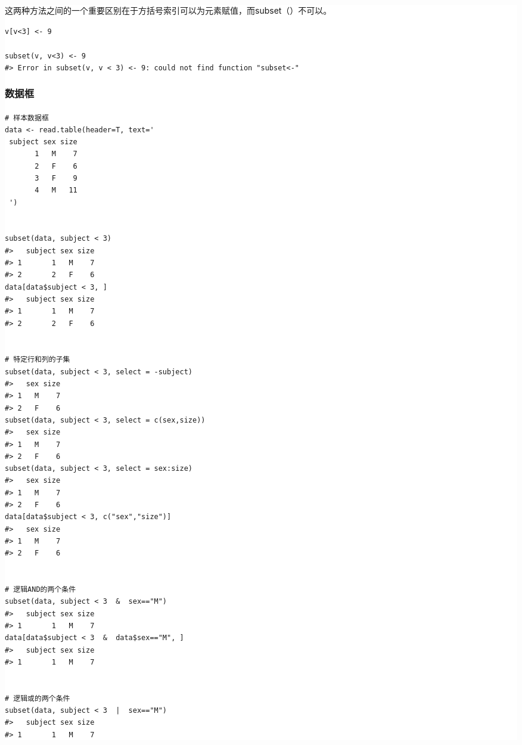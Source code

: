 这两种方法之间的一个重要区别在于方括号索引可以为元素赋值，而subset（）不可以。

```
v[v<3] <- 9

subset(v, v<3) <- 9
#> Error in subset(v, v < 3) <- 9: could not find function "subset<-"

```

### 数据框

```
# 样本数据框
data <- read.table(header=T, text='
 subject sex size
       1   M    7
       2   F    6
       3   F    9
       4   M   11
 ')


subset(data, subject < 3)
#>   subject sex size
#> 1       1   M    7
#> 2       2   F    6
data[data$subject < 3, ]
#>   subject sex size
#> 1       1   M    7
#> 2       2   F    6


# 特定行和列的子集
subset(data, subject < 3, select = -subject)
#>   sex size
#> 1   M    7
#> 2   F    6
subset(data, subject < 3, select = c(sex,size))
#>   sex size
#> 1   M    7
#> 2   F    6
subset(data, subject < 3, select = sex:size)
#>   sex size
#> 1   M    7
#> 2   F    6
data[data$subject < 3, c("sex","size")]
#>   sex size
#> 1   M    7
#> 2   F    6


# 逻辑AND的两个条件
subset(data, subject < 3  &  sex=="M")
#>   subject sex size
#> 1       1   M    7
data[data$subject < 3  &  data$sex=="M", ]
#>   subject sex size
#> 1       1   M    7


# 逻辑或的两个条件
subset(data, subject < 3  |  sex=="M")
#>   subject sex size
#> 1       1   M    7
```
